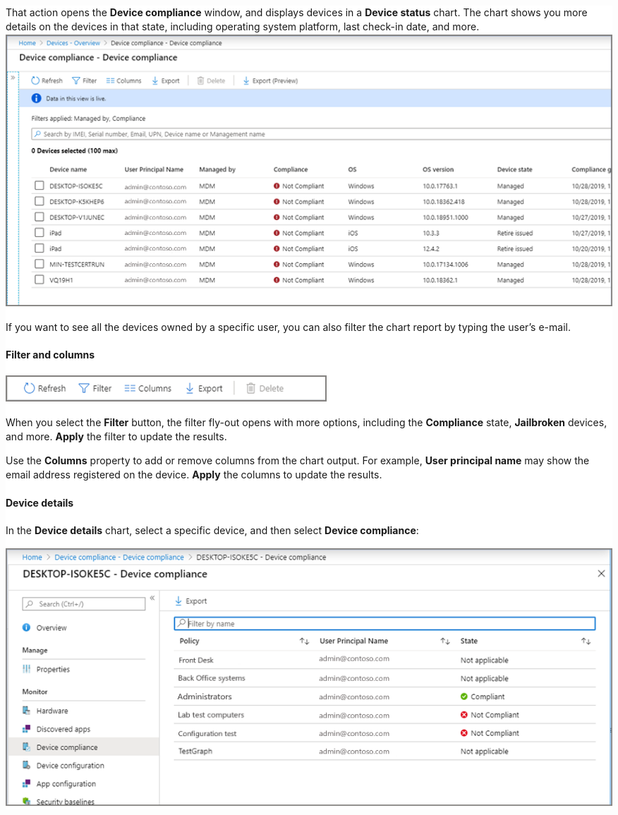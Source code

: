 That action opens the **Device compliance** window, and displays devices in a **Device status** chart. The chart shows you more details on the devices in that state, including operating system platform, last check-in date, and more.
![Dashboard image shows more details on the device in that specific state](./media/compliance-policy-monitor/drill-down-details.png)

If you want to see all the devices owned by a specific user, you can also filter the chart report by typing the user’s e-mail.

#### Filter and columns

![Select Filter and Column to change the results in the chart](./media/compliance-policy-monitor/filter-columns.png)

When you select the **Filter** button, the filter fly-out opens with more options, including the **Compliance** state, **Jailbroken** devices, and more. **Apply** the filter to update the results.

Use the **Columns** property to add or remove columns from the chart output. For example, **User principal name** may show the email address registered on the device. **Apply** the columns to update the results.

#### Device details

In the **Device details** chart, select a specific device, and then select **Device compliance**:

![Choose a specific device, and then Device Compliance to see the compliance policies applied](./media/compliance-policy-monitor/see-policies-applied-specific-device.png)
